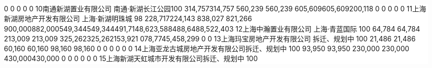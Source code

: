 0
0
0
0
0
10南通新湖置业有限公司
南通·新湖长江公园100
314,757314,757
560,239
560,239
605,609605,609200,118
0
0
0
0
0
11上海新湖房地产开发有限公司
上海·新湖明珠城
98
228,717224,143
838,027
821,266
900,000882,000549,344549,344491,7148,623,588488,6488,522,403
12上海中瀚置业有限公司
上海·青蓝国际
100
64,784
64,784
213,009
213,009
325,262325,262153,921
078,7745,458,299
0
0
13上海玛宝房地产开发有限公司
拆迁、规划中
100
21,486
21,486
60,160
60,160
98,160
98,160
0
0
0
0
0
0
14上海亚龙古城房地产开发有限公司拆迁、规划中
100
93,950
93,950
230,000
230,000
430,000430,000
0
0
0
0
0
0
15上海新湖天虹城市开发有限公司拆迁、规划中
100